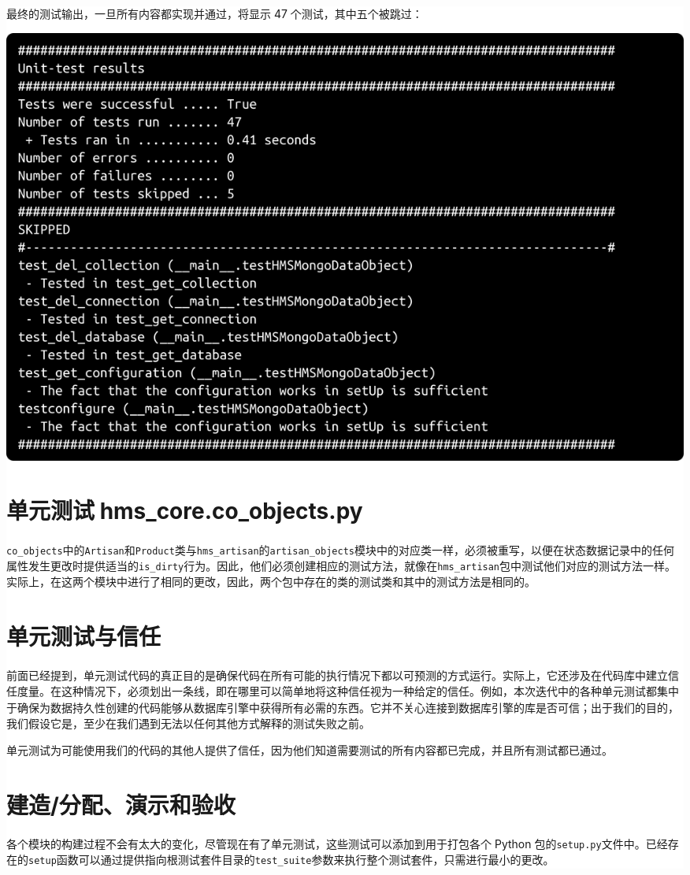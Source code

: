 最终的测试输出，一旦所有内容都实现并通过，将显示 47 个测试，其中五个被跳过：

![](img/c22f40e6-92ce-4f9c-bc68-507be164440b.png)

# 单元测试 hms_core.co_objects.py

`co_objects`中的`Artisan`和`Product`类与`hms_artisan`的`artisan_objects`模块中的对应类一样，必须被重写，以便在状态数据记录中的任何属性发生更改时提供适当的`is_dirty`行为。因此，他们必须创建相应的测试方法，就像在`hms_artisan`包中测试他们对应的测试方法一样。实际上，在这两个模块中进行了相同的更改，因此，两个包中存在的类的测试类和其中的测试方法是相同的。

# 单元测试与信任

前面已经提到，单元测试代码的真正目的是确保代码在所有可能的执行情况下都以可预测的方式运行。实际上，它还涉及在代码库中建立信任度量。在这种情况下，必须划出一条线，即在哪里可以简单地将这种信任视为一种给定的信任。例如，本次迭代中的各种单元测试都集中于确保为数据持久性创建的代码能够从数据库引擎中获得所有必需的东西。它并不关心连接到数据库引擎的库是否可信；出于我们的目的，我们假设它是，至少在我们遇到无法以任何其他方式解释的测试失败之前。

单元测试为可能使用我们的代码的其他人提供了信任，因为他们知道需要测试的所有内容都已完成，并且所有测试都已通过。

# 建造/分配、演示和验收

各个模块的构建过程不会有太大的变化，尽管现在有了单元测试，这些测试可以添加到用于打包各个 Python 包的`setup.py`文件中。已经存在的`setup`函数可以通过提供指向根测试套件目录的`test_suite`参数来执行整个测试套件，只需进行最小的更改。

